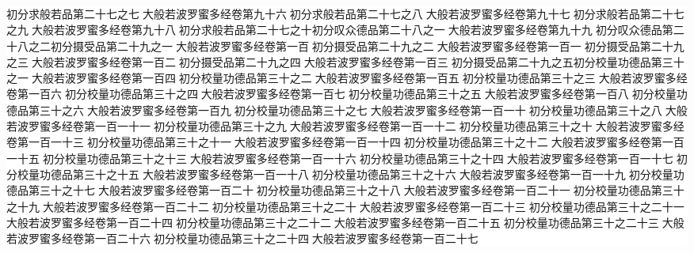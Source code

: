初分求般若品第二十七之七
大般若波罗蜜多经卷第九十六
初分求般若品第二十七之八
大般若波罗蜜多经卷第九十七
初分求般若品第二十七之九
大般若波罗蜜多经卷第九十八
初分求般若品第二十七之十初分叹众德品第二十八之一
大般若波罗蜜多经卷第九十九
初分叹众德品第二十八之二初分摄受品第二十九之一
大般若波罗蜜多经卷第一百
初分摄受品第二十九之二
大般若波罗蜜多经卷第一百一
初分摄受品第二十九之三
大般若波罗蜜多经卷第一百二
初分摄受品第二十九之四
大般若波罗蜜多经卷第一百三
初分摄受品第二十九之五初分校量功德品第三十之一
大般若波罗蜜多经卷第一百四
初分校量功德品第三十之二
大般若波罗蜜多经卷第一百五
初分校量功德品第三十之三
大般若波罗蜜多经卷第一百六
初分校量功德品第三十之四
大般若波罗蜜多经卷第一百七
初分校量功德品第三十之五
大般若波罗蜜多经卷第一百八
初分校量功德品第三十之六
大般若波罗蜜多经卷第一百九
初分校量功德品第三十之七
大般若波罗蜜多经卷第一百一十
初分校量功德品第三十之八
大般若波罗蜜多经卷第一百一十一
初分校量功德品第三十之九
大般若波罗蜜多经卷第一百一十二
初分校量功德品第三十之十
大般若波罗蜜多经卷第一百一十三
初分校量功德品第三十之十一
大般若波罗蜜多经卷第一百一十四
初分校量功德品第三十之十二
大般若波罗蜜多经卷第一百一十五
初分校量功德品第三十之十三
大般若波罗蜜多经卷第一百一十六
初分校量功德品第三十之十四
大般若波罗蜜多经卷第一百一十七
初分校量功德品第三十之十五
大般若波罗蜜多经卷第一百一十八
初分校量功德品第三十之十六
大般若波罗蜜多经卷第一百一十九
初分校量功德品第三十之十七
大般若波罗蜜多经卷第一百二十
初分校量功德品第三十之十八
大般若波罗蜜多经卷第一百二十一
初分校量功德品第三十之十九
大般若波罗蜜多经卷第一百二十二
初分校量功德品第三十之二十
大般若波罗蜜多经卷第一百二十三
初分校量功德品第三十之二十一
大般若波罗蜜多经卷第一百二十四
初分校量功德品第三十之二十二
大般若波罗蜜多经卷第一百二十五
初分校量功德品第三十之二十三
大般若波罗蜜多经卷第一百二十六
初分校量功德品第三十之二十四
大般若波罗蜜多经卷第一百二十七